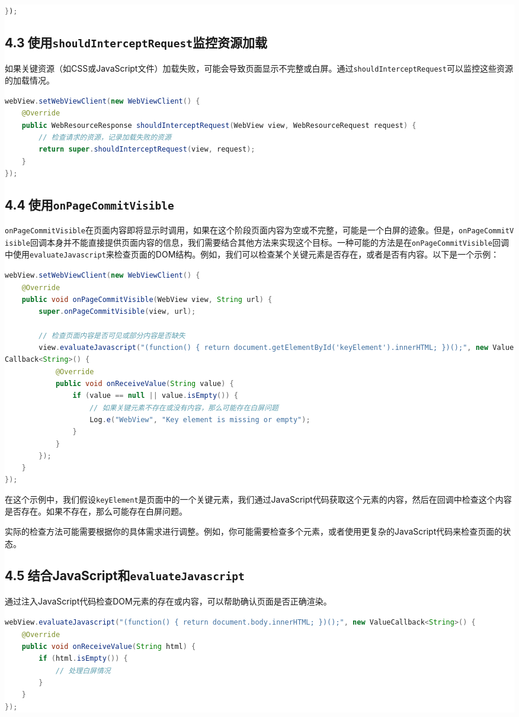 ```java
});
```

## 4.3 使用`shouldInterceptRequest`监控资源加载

如果关键资源（如CSS或JavaScript文件）加载失败，可能会导致页面显示不完整或白屏。通过`shouldInterceptRequest`可以监控这些资源的加载情况。

```java
webView.setWebViewClient(new WebViewClient() {
    @Override
    public WebResourceResponse shouldInterceptRequest(WebView view, WebResourceRequest request) {
        // 检查请求的资源，记录加载失败的资源
        return super.shouldInterceptRequest(view, request);
    }
});
```

## 4.4 使用`onPageCommitVisible`

`onPageCommitVisible`在页面内容即将显示时调用，如果在这个阶段页面内容为空或不完整，可能是一个白屏的迹象。但是，`onPageCommitVisible`回调本身并不能直接提供页面内容的信息，我们需要结合其他方法来实现这个目标。一种可能的方法是在`onPageCommitVisible`回调中使用`evaluateJavascript`来检查页面的DOM结构。例如，我们可以检查某个关键元素是否存在，或者是否有内容。以下是一个示例：

```java
webView.setWebViewClient(new WebViewClient() {
    @Override
    public void onPageCommitVisible(WebView view, String url) {
        super.onPageCommitVisible(view, url);

        // 检查页面内容是否可见或部分内容是否缺失
        view.evaluateJavascript("(function() { return document.getElementById('keyElement').innerHTML; })();", new ValueCallback<String>() {
            @Override
            public void onReceiveValue(String value) {
                if (value == null || value.isEmpty()) {
                    // 如果关键元素不存在或没有内容，那么可能存在白屏问题
                    Log.e("WebView", "Key element is missing or empty");
                }
            }
        });
    }
});
```

在这个示例中，我们假设`keyElement`是页面中的一个关键元素，我们通过JavaScript代码获取这个元素的内容，然后在回调中检查这个内容是否存在。如果不存在，那么可能存在白屏问题。

实际的检查方法可能需要根据你的具体需求进行调整。例如，你可能需要检查多个元素，或者使用更复杂的JavaScript代码来检查页面的状态。

## 4.5 结合JavaScript和`evaluateJavascript`

通过注入JavaScript代码检查DOM元素的存在或内容，可以帮助确认页面是否正确渲染。

```java
webView.evaluateJavascript("(function() { return document.body.innerHTML; })();", new ValueCallback<String>() {
    @Override
    public void onReceiveValue(String html) {
        if (html.isEmpty()) {
            // 处理白屏情况
        }
    }
});
```
